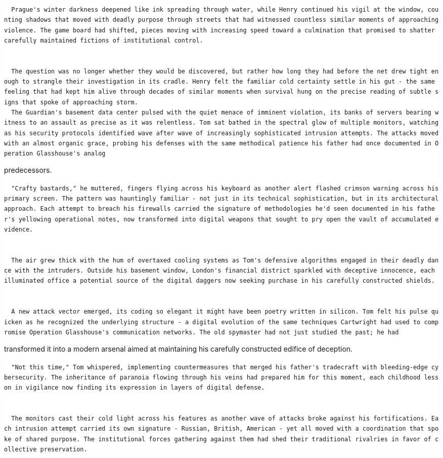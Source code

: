 



      Prague's winter darkness deepened like ink spreading through water, while Henry continued his vigil at the window, counting shadows that moved with deadly purpose through streets that had witnessed countless similar moments of approaching violence. The game board had shifted, pieces moving with increasing speed toward a culmination that promised to shatter carefully maintained fictions of institutional control.


      The question was no longer whether they would be discovered, but rather how long they had before the net drew tight enough to strangle their investigation in its cradle. Henry felt the familiar cold certainty settle in his gut - the same feeling that had kept him alive through decades of similar moments when survival hung on the precise reading of subtle signs that spoke of approaching storm.
      The Guardian's basement data center pulsed with the quiet menace of imminent violation, its banks of servers bearing witness to an assault as precise as it was relentless. Tom sat bathed in the spectral glow of multiple monitors, watching as his security protocols identified wave after wave of increasingly sophisticated intrusion attempts. The attacks moved with an almost organic grace, probing his defenses with the same methodical patience his father had once documented in Operation Glasshouse's analog



predecessors.



      "Crafty bastards," he muttered, fingers flying across his keyboard as another alert flashed crimson warning across his primary screen. The pattern was hauntingly familiar - not just in its technical sophistication, but in its architectural approach. Each attempt to breach his firewalls carried the signature of methodologies he'd seen documented in his father's yellowing operational notes, now transformed into digital weapons that sought to pry open the vault of accumulated evidence.


      The air grew thick with the hum of overtaxed cooling systems as Tom's defensive algorithms engaged in their deadly dance with the intruders. Outside his basement window, London's financial district sparkled with deceptive innocence, each illuminated office a potential source of the digital daggers now seeking purchase in his carefully constructed shields.


      A new attack vector emerged, its coding so elegant it might have been poetry written in silicon. Tom felt his pulse quicken as he recognized the underlying structure - a digital evolution of the same techniques Cartwright had used to compromise Operation Glasshouse's communication networks. The old spymaster had not just studied the past; he had



transformed it into a modern arsenal aimed at maintaining his carefully constructed edifice of deception.


      "Not this time," Tom whispered, implementing countermeasures that merged his father's tradecraft with bleeding-edge cybersecurity. The inheritance of paranoia flowing through his veins had prepared him for this moment, each childhood lesson in vigilance now finding its expression in layers of digital defense.


      The monitors cast their cold light across his features as another wave of attacks broke against his fortifications. Each intrusion attempt carried its own signature - Russian, British, American - yet all moved with a coordination that spoke of shared purpose. The institutional forces gathering against them had shed their traditional rivalries in favor of collective preservation.
